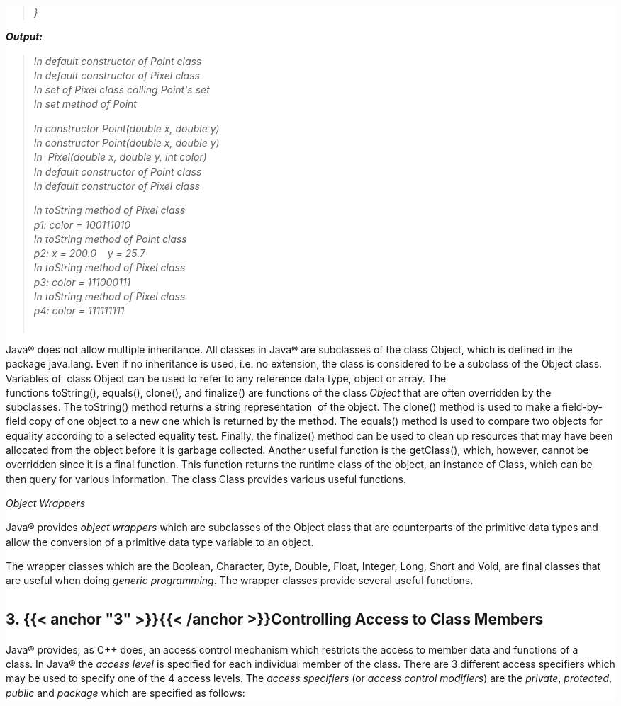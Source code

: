 > _}_

  
 _**Output:**_

>  _In default constructor of Point class_  
>  _In default constructor of Pixel class_  
>  _In set of Pixel class calling Point's set_  
>  _In set method of Point_
> 
>  _In constructor Point(double x, double y)_  
>  _In constructor Point(double x, double y)_  
>  _In  Pixel(double x, double y, int color)_  
>  _In default constructor of Point class_  
>  _In default constructor of Pixel class_
> 
>  _In toString method of Pixel class_  
>  _p1: color = 100111010_  
>  _In toString method of Point class_  
>  _p2: x = 200.0    y = 25.7_  
>  _In toString method of Pixel class_  
>  _p3: color = 111000111_  
>  _In toString method of Pixel class_  
>  _p4: color = 111111111_  
>  

Java® does not allow multiple inheritance. All classes in Java® are subclasses of the class Object, which is defined in the package java.lang. Even if no inheritance is used, i.e. no extension, the class is considered to be a subclass of the Object class. Variables of  class Object can be used to refer to any reference data type, object or array. The functions toString(), equals(), clone(), and finalize() are functions of the class _Object_ that are often overridden by the subclasses. The toString() method returns a string representation  of the object. The clone() method is used to make a field-by-field copy of one object to a new one which is returned by the method. The equals() method is used to compare two objects for equality according to a selected equality test. Finally, the finalize() method can be used to clean up resources that may have been allocated from the object before it is garbage collected. Another useful function is the getClass(), which, however, cannot be overridden since it is a final function. This function returns the runtime class of the object, an instance of Class, which can be then query for various information. The class Class provides various useful functions.

_Object Wrappers_

Java® provides _object wrappers_ which are subclasses of the Object class that are counterparts of the primitive data types and allow the conversion of a primitive data type variable to an object.

The wrapper classes which are the Boolean, Character, Byte, Double, Float, Integer, Long, Short and Void, are final classes that are useful when doing _generic programming_. The wrapper classes provide several useful functions.

3\. {{< anchor "3" >}}{{< /anchor >}}Controlling Access to Class Members
------------------------------------------------------------------------

Java® provides, as C++ does, an access control mechanism which restricts the access to member data and functions of a class. In Java® the _access level_ is specified for each individual member of the class. There are 3 different access specifiers which may be used to specify one of the 4 access levels. The _access specifiers_ (or _access control modifiers_) are the _private_, _protected_, _public_ and _package_ which are specified as follows:
